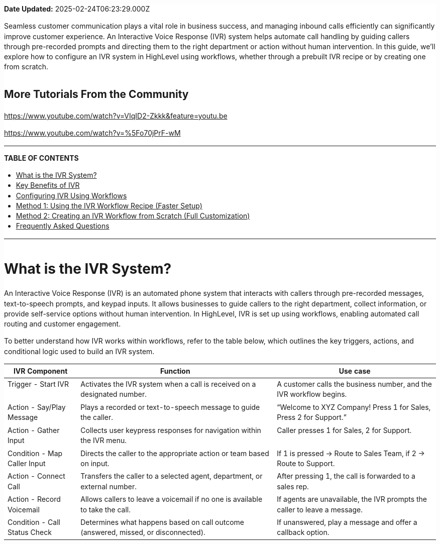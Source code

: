 **Date Updated:** 2025-02-24T06:23:29.000Z

Seamless customer communication plays a vital role in business success, and managing inbound calls efficiently can significantly improve customer experience. An Interactive Voice Response (IVR) system helps automate call handling by guiding callers through pre-recorded prompts and directing them to the right department or action without human intervention. In this guide, we’ll explore how to configure an IVR system in HighLevel using workflows, whether through a prebuilt IVR recipe or by creating one from scratch.

##   

##   

## More Tutorials From the Community

<https://www.youtube.com/watch?v=VIqID2-Zkkk&feature=youtu.be>

<https://www.youtube.com/watch?v=%5Fo70jPrF-wM>

---

**TABLE OF CONTENTS**

* [What is the IVR System?](#What-is-the-IVR-System?)
* [Key Benefits of IVR](#Key-Benefits-of-IVR)
* [Configuring IVR Using Workflows](#Configuring-IVR-Using-Workflows)
* [Method 1: Using the IVR Workflow Recipe (Faster Setup)](#Method-1%3A-Using-the-IVR-Workflow-Recipe-%28Faster-Setup%29)
* [Method 2: Creating an IVR Workflow from Scratch (Full Customization)](#Method-2%3A-Creating-an-IVR-Workflow-from-Scratch-%28Full-Customization%29)[](#%E2%80%8B%E2%80%8B%E2%80%8B)
* [Frequently Asked Questions](#Frequently-Asked-Questions)

---

# **What is the IVR System?**

  
An Interactive Voice Response (IVR) is an automated phone system that interacts with callers through pre-recorded messages, text-to-speech prompts, and keypad inputs. It allows businesses to guide callers to the right department, collect information, or provide self-service options without human intervention. In HighLevel, IVR is set up using workflows, enabling automated call routing and customer engagement.

  
To better understand how IVR works within workflows, refer to the table below, which outlines the key triggers, actions, and conditional logic used to build an IVR system.

  
| **IVR Component**             | **Function**                                                                       | **Use case**                                                              |
| ----------------------------- | ---------------------------------------------------------------------------------- | ------------------------------------------------------------------------- |
| Trigger - Start IVR           | Activates the IVR system when a call is received on a designated number.           | A customer calls the business number, and the IVR workflow begins.        |
| Action - Say/Play Message     | Plays a recorded or text-to-speech message to guide the caller.                    | “Welcome to XYZ Company! Press 1 for Sales, Press 2 for Support.”         |
| Action - Gather Input         | Collects user keypress responses for navigation within the IVR menu.               | Caller presses 1 for Sales, 2 for Support.                                |
| Condition - Map Caller Input  | Directs the caller to the appropriate action or team based on input.               | If 1 is pressed → Route to Sales Team, if 2 → Route to Support.           |
| Action - Connect Call         | Transfers the caller to a selected agent, department, or external number.          | After pressing 1, the call is forwarded to a sales rep.                   |
| Action - Record Voicemail     | Allows callers to leave a voicemail if no one is available to take the call.       | If agents are unavailable, the IVR prompts the caller to leave a message. |
| Condition - Call Status Check | Determines what happens based on call outcome (answered, missed, or disconnected). | If unanswered, play a message and offer a callback option.                |
